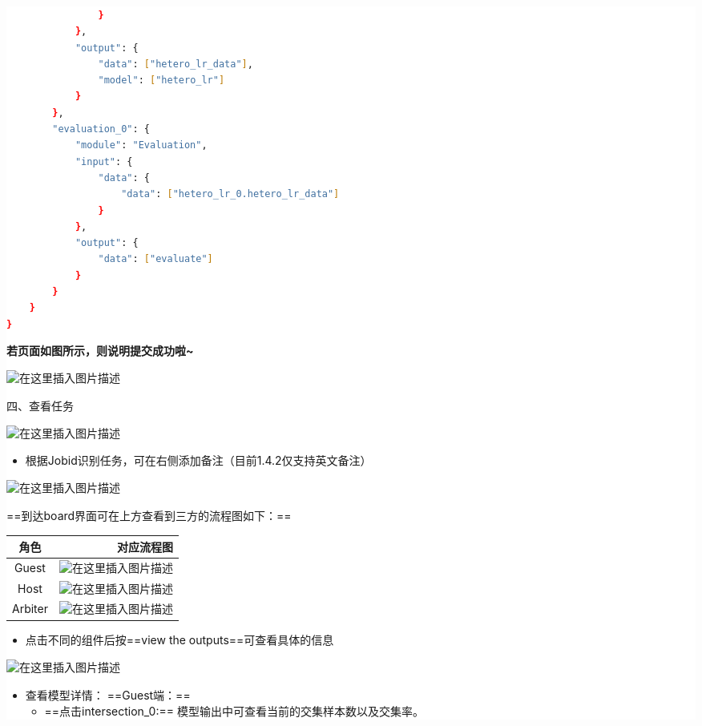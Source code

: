 ```bash
                }
            },
            "output": {
                "data": ["hetero_lr_data"],
                "model": ["hetero_lr"]
            }
        },
        "evaluation_0": {
            "module": "Evaluation",
            "input": {
                "data": {
                    "data": ["hetero_lr_0.hetero_lr_data"]
                }
            },
            "output": {
                "data": ["evaluate"]
            }
        }
    }
}

```

**若页面如图所示，则说明提交成功啦~**

![在这里插入图片描述](https://img-blog.csdnimg.cn/2020081818485575.png#pic_center)

四、查看任务

![在这里插入图片描述](https://img-blog.csdnimg.cn/20200818185038875.png#pic_center)


* 根据Jobid识别任务，可在右侧添加备注（目前1.4.2仅支持英文备注）

![在这里插入图片描述](https://img-blog.csdnimg.cn/20200818185130535.png#pic_center)

==到达board界面可在上方查看到三方的流程图如下：==

|角色| 对应流程图|
|:-:| -------------:|
Guest  | ![在这里插入图片描述](https://img-blog.csdnimg.cn/2020081909183670.png#pic_center)
Host|![在这里插入图片描述](https://img-blog.csdnimg.cn/20200819092403346.png#pic_center)
Arbiter|![在这里插入图片描述](https://img-blog.csdnimg.cn/20200819092419782.png#pic_center)
* 点击不同的组件后按==view the outputs==可查看具体的信息

![在这里插入图片描述](https://img-blog.csdnimg.cn/20200819092500170.png)

- 查看模型详情：
==Guest端：== 
   * ==点击intersection_0:==
   模型输出中可查看当前的交集样本数以及交集率。
   